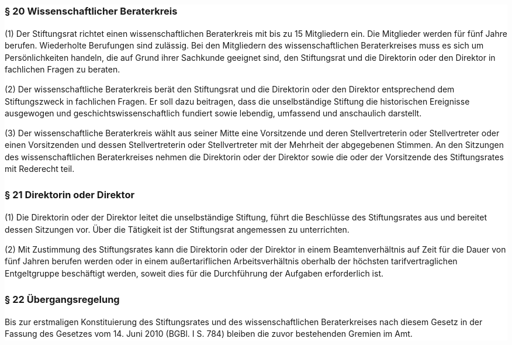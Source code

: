 
### § 20 Wissenschaftlicher Beraterkreis

(1) Der Stiftungsrat richtet einen wissenschaftlichen Beraterkreis mit bis zu 15 Mitgliedern ein. Die Mitglieder werden für fünf Jahre berufen. Wiederholte Berufungen sind zulässig. Bei den Mitgliedern des wissenschaftlichen Beraterkreises muss es sich um Persönlichkeiten handeln, die auf Grund ihrer Sachkunde geeignet sind, den Stiftungsrat und die Direktorin oder den Direktor in fachlichen Fragen zu beraten.

(2) Der wissenschaftliche Beraterkreis berät den Stiftungsrat und die Direktorin oder den Direktor entsprechend dem Stiftungszweck in fachlichen Fragen. Er soll dazu beitragen, dass die unselbständige Stiftung die historischen Ereignisse ausgewogen und geschichtswissenschaftlich fundiert sowie lebendig, umfassend und anschaulich darstellt.

(3) Der wissenschaftliche Beraterkreis wählt aus seiner Mitte eine Vorsitzende und deren Stellvertreterin oder Stellvertreter oder einen Vorsitzenden und dessen Stellvertreterin oder Stellvertreter mit der Mehrheit der abgegebenen Stimmen. An den Sitzungen des wissenschaftlichen Beraterkreises nehmen die Direktorin oder der Direktor sowie die oder der Vorsitzende des Stiftungsrates mit Rederecht teil.


### § 21 Direktorin oder Direktor

(1) Die Direktorin oder der Direktor leitet die unselbständige Stiftung, führt die Beschlüsse des Stiftungsrates aus und bereitet dessen Sitzungen vor. Über die Tätigkeit ist der Stiftungsrat angemessen zu unterrichten.

(2) Mit Zustimmung des Stiftungsrates kann die Direktorin oder der Direktor in einem Beamtenverhältnis auf Zeit für die Dauer von fünf Jahren berufen werden oder in einem außertariflichen Arbeitsverhältnis oberhalb der höchsten tarifvertraglichen Entgeltgruppe beschäftigt werden, soweit dies für die Durchführung der Aufgaben erforderlich ist.


### § 22 Übergangsregelung

Bis zur erstmaligen Konstituierung des Stiftungsrates und des wissenschaftlichen Beraterkreises nach diesem Gesetz in der Fassung des Gesetzes vom 14. Juni 2010 (BGBl. I S. 784) bleiben die zuvor bestehenden Gremien im Amt.

